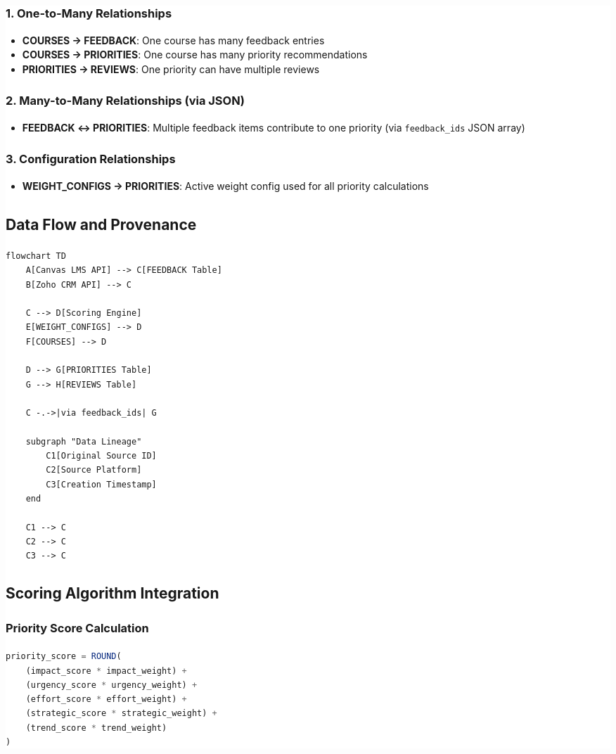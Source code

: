 ### 1. **One-to-Many Relationships**
- **COURSES → FEEDBACK**: One course has many feedback entries
- **COURSES → PRIORITIES**: One course has many priority recommendations  
- **PRIORITIES → REVIEWS**: One priority can have multiple reviews

### 2. **Many-to-Many Relationships (via JSON)**
- **FEEDBACK ↔ PRIORITIES**: Multiple feedback items contribute to one priority (via `feedback_ids` JSON array)

### 3. **Configuration Relationships**
- **WEIGHT_CONFIGS → PRIORITIES**: Active weight config used for all priority calculations

## Data Flow and Provenance

```mermaid
flowchart TD
    A[Canvas LMS API] --> C[FEEDBACK Table]
    B[Zoho CRM API] --> C
    
    C --> D[Scoring Engine]
    E[WEIGHT_CONFIGS] --> D
    F[COURSES] --> D
    
    D --> G[PRIORITIES Table]
    G --> H[REVIEWS Table]
    
    C -.->|via feedback_ids| G
    
    subgraph "Data Lineage"
        C1[Original Source ID]
        C2[Source Platform]
        C3[Creation Timestamp]
    end
    
    C1 --> C
    C2 --> C  
    C3 --> C
```

## Scoring Algorithm Integration

### Priority Score Calculation
```sql
priority_score = ROUND(
    (impact_score * impact_weight) +
    (urgency_score * urgency_weight) + 
    (effort_score * effort_weight) +
    (strategic_score * strategic_weight) +
    (trend_score * trend_weight)
)
```
